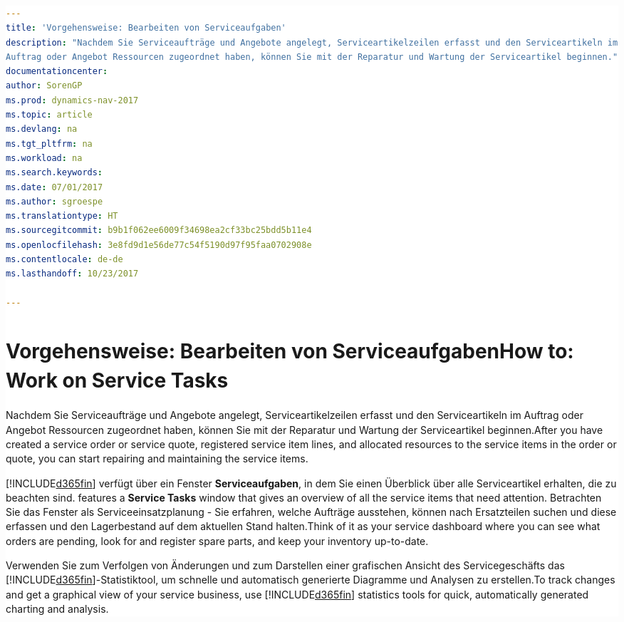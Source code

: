 ```yaml
---
title: 'Vorgehensweise: Bearbeiten von Serviceaufgaben'
description: "Nachdem Sie Serviceaufträge und Angebote angelegt, Serviceartikelzeilen erfasst und den Serviceartikeln im Auftrag oder Angebot Ressourcen zugeordnet haben, können Sie mit der Reparatur und Wartung der Serviceartikel beginnen."
documentationcenter: 
author: SorenGP
ms.prod: dynamics-nav-2017
ms.topic: article
ms.devlang: na
ms.tgt_pltfrm: na
ms.workload: na
ms.search.keywords: 
ms.date: 07/01/2017
ms.author: sgroespe
ms.translationtype: HT
ms.sourcegitcommit: b9b1f062ee6009f34698ea2cf33bc25bdd5b11e4
ms.openlocfilehash: 3e8fd9d1e56de77c54f5190d97f95faa0702908e
ms.contentlocale: de-de
ms.lasthandoff: 10/23/2017

---
```

# <a name="how-to-work-on-service-tasks"></a><span data-ttu-id="1ddbb-103">Vorgehensweise: Bearbeiten von Serviceaufgaben</span><span class="sxs-lookup"><span data-stu-id="1ddbb-103">How to: Work on Service Tasks</span></span>
<span data-ttu-id="1ddbb-104">Nachdem Sie Serviceaufträge und Angebote angelegt, Serviceartikelzeilen erfasst und den Serviceartikeln im Auftrag oder Angebot Ressourcen zugeordnet haben, können Sie mit der Reparatur und Wartung der Serviceartikel beginnen.</span><span class="sxs-lookup"><span data-stu-id="1ddbb-104">After you have created a service order or service quote, registered service item lines, and allocated resources to the service items in the order or quote, you can start repairing and maintaining the service items.</span></span>  

[!INCLUDE[d365fin](includes/d365fin_md.md)]<span data-ttu-id="1ddbb-105"> verfügt über ein Fenster **Serviceaufgaben**, in dem Sie einen Überblick über alle Serviceartikel erhalten, die zu beachten sind.</span><span class="sxs-lookup"><span data-stu-id="1ddbb-105"> features a **Service Tasks** window that gives an overview of all the service items that need attention.</span></span> <span data-ttu-id="1ddbb-106">Betrachten Sie das Fenster als Serviceeinsatzplanung - Sie erfahren, welche Aufträge ausstehen, können nach Ersatzteilen suchen und diese erfassen und den Lagerbestand auf dem aktuellen Stand halten.</span><span class="sxs-lookup"><span data-stu-id="1ddbb-106">Think of it as your service dashboard where you can see what orders are pending, look for and register spare parts, and keep your inventory up-to-date.</span></span>  
  
<span data-ttu-id="1ddbb-107">Verwenden Sie zum Verfolgen von Änderungen und zum Darstellen einer grafischen Ansicht des Servicegeschäfts das [!INCLUDE[d365fin](includes/d365fin_md.md)]-Statistiktool, um schnelle und automatisch generierte Diagramme und Analysen zu erstellen.</span><span class="sxs-lookup"><span data-stu-id="1ddbb-107">To track changes and get a graphical view of your service business, use [!INCLUDE[d365fin](includes/d365fin_md.md)] statistics tools for quick, automatically generated charting and analysis.</span></span>  
  